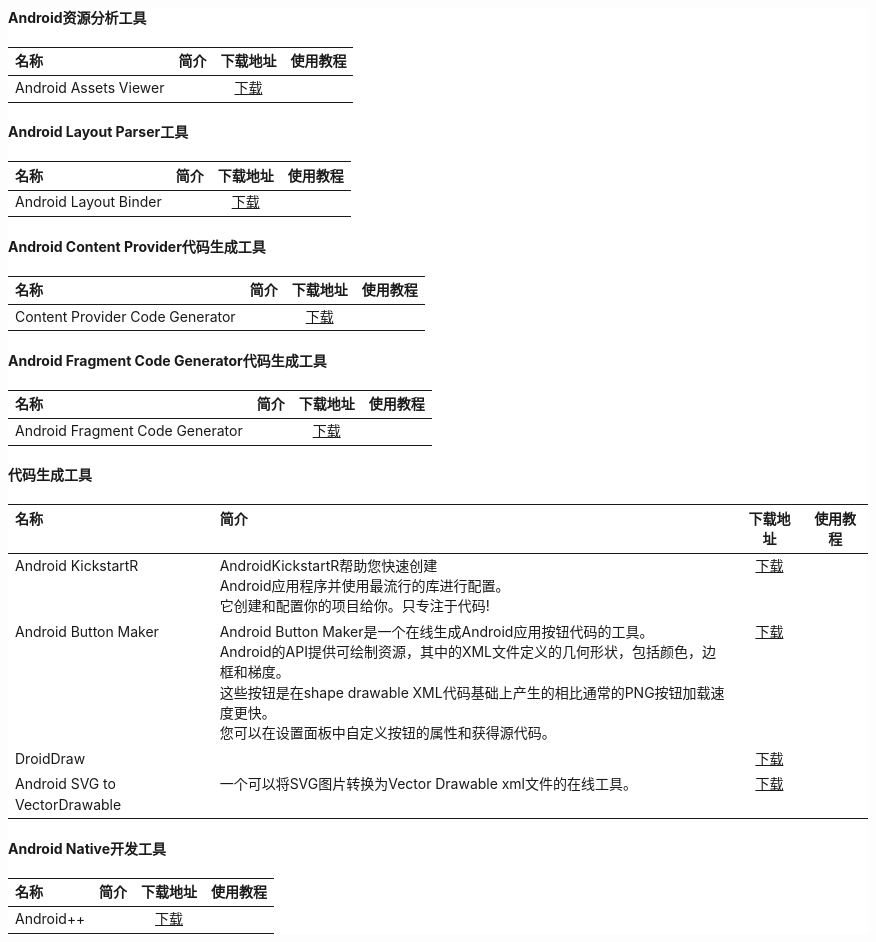 #### Android资源分析工具
| 名称                   |      简介        |         下载地址            |    使用教程      |
|:----------------------|:-----------------|:--------------------------:|:---------------:|
| Android Assets Viewer |                 | [下载][AndroidAssetsViewer]  |                 |

[AndroidAssetsViewer]:http://www.cellebellum.net/AndroidAssetsViewer/

#### Android Layout Parser工具
| 名称                   |      简介        |         下载地址               |    使用教程      |
|:----------------------|:-----------------|:----------------------------:|:---------------:|
| Android Layout Binder |                  | [下载][Android Layout Binder] |                 |

[Android Layout Binder]:http://android.lineten.net/layout.php

#### Android Content Provider代码生成工具
| 名称                            |      简介       |         下载地址                     |    使用教程      |
|:-------------------------------|:----------------|:----------------------------------:|:---------------:|
| Content Provider Code Generator|                 | [下载][ContentProviderCodeGenerator] |                 |

[ContentProviderCodeGenerator]:https://github.com/BoD/android-contentprovider-generator

#### Android Fragment Code Generator代码生成工具
| 名称                            |      简介       |         下载地址                     |    使用教程      |
|:-------------------------------|:----------------|:----------------------------------:|:---------------:|
| Android Fragment Code Generator |                 | [下载][FregmentCodeGenerator] |                 |

[FregmentCodeGenerator]:http://techisfun.github.io/pages/android-fragment-generator/

#### 代码生成工具
| 名称              |      简介        |         下载地址            |    使用教程      |
|:-----------------|:-----------------|:--------------------------:|:---------------:|
| Android KickstartR| AndroidKickstartR帮助您快速创建<br/>Android应用程序并使用最流行的库进行配置。<br/>它创建和配置你的项目给你。只专注于代码!                                 | [下载][AndroidKickstartR]   |                 |
| Android Button Maker| Android Button Maker是一个在线生成Android应用按钮代码的工具。<br/>Android的API提供可绘制资源，其中的XML文件定义的几何形状，包括颜色，边框和梯度。<br/>这些按钮是在shape drawable XML代码基础上产生的相比通常的PNG按钮加载速度更快。<br/>您可以在设置面板中自定义按钮的属性和获得源代码。                | [下载][Android Button Maker] |                 |
| DroidDraw         |                 | [下载][DroidDraw]           |                 |
|Android SVG to VectorDrawable|一个可以将SVG图片转换为Vector Drawable xml文件的在线工具。| [下载][Android-SVG-to-VectorDrawable]  |                 |

[AndroidKickstartR]:http://androidkickstartr.com
[Android Button Maker]:http://angrytools.com/android/button/
[DroidDraw]:https://code.google.com/p/droiddraw/
[Android-SVG-to-VectorDrawable]:http://inloop.github.io/svg2android/ 

#### Android Native开发工具
| 名称              |      简介         |         下载地址            |    使用教程      |
|:-----------------|------------------|:--------------------------:|:---------------:|
| Android++        |                  | [下载][Android++]           |                 |

[Android++]:http://android-plus-plus.com
